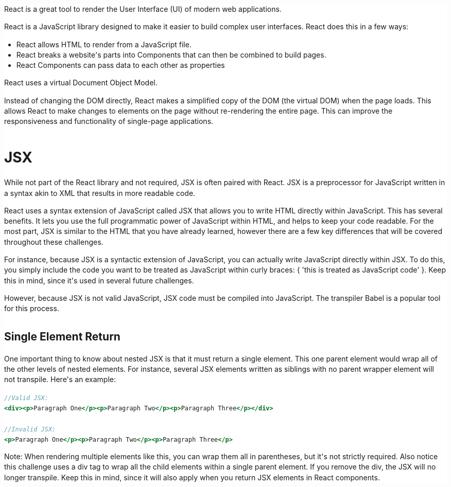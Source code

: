React is a great tool to render the User Interface (UI) of modern web applications.

React is a JavaScript library designed to make it easier to build complex user interfaces. React does this in a few ways:
* React allows HTML to render from a JavaScript file.
* React breaks a website's parts into Components that can then be combined to build pages.
* React Components can pass data to each other as properties

React uses a virtual Document Object Model. 

Instead of changing the DOM directly, React makes a simplified copy of the DOM (the virtual DOM) when the page loads. 
This allows React to make changes to elements on the page without re-rendering the entire page. 
This can improve the responsiveness and functionality of single-page applications.

# JSX
While not part of the React library and not required, JSX is often paired with React. 
JSX is a preprocessor for JavaScript written in a syntax akin to XML that results in more readable code.

React uses a syntax extension of JavaScript called JSX that allows you to write HTML directly within JavaScript. This has several benefits. 
It lets you use the full programmatic power of JavaScript within HTML, and helps to keep your code readable. 
For the most part, JSX is similar to the HTML that you have already learned, however there are a few key differences that will be covered throughout these challenges.

For instance, because JSX is a syntactic extension of JavaScript, you can actually write JavaScript directly within JSX. 
To do this, you simply include the code you want to be treated as JavaScript within curly braces: { 'this is treated as JavaScript code' }. 
Keep this in mind, since it's used in several future challenges.

However, because JSX is not valid JavaScript, JSX code must be compiled into JavaScript. The transpiler Babel is a popular tool for this process. 

## Single Element Return
One important thing to know about nested JSX is that it must return a single element. 
This one parent element would wrap all of the other levels of nested elements. 
For instance, several JSX elements written as siblings with no parent wrapper element will not transpile. Here's an example:

```jsx
//Valid JSX:
<div><p>Paragraph One</p><p>Paragraph Two</p><p>Paragraph Three</p></div>

//Invalid JSX:
<p>Paragraph One</p><p>Paragraph Two</p><p>Paragraph Three</p>
```

Note: When rendering multiple elements like this, you can wrap them all in parentheses, but it's not strictly required. 
Also notice this challenge uses a div tag to wrap all the child elements within a single parent element. If you remove the div, the JSX will no longer transpile. 
Keep this in mind, since it will also apply when you return JSX elements in React components.
